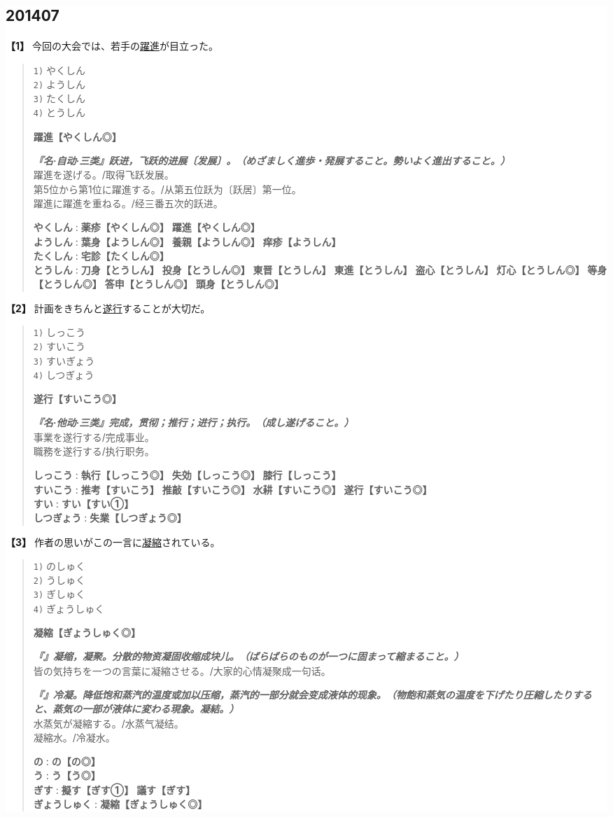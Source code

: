 ## 201407

**【1】** 今回の大会では、若手の<u>躍進</u>が目立った。

> `1)` やくしん  
> `2)` ようしん  
> `3)` たくしん  
> `4)` とうしん  
>
> **躍進【やくしん◎】**  
>
> ***『名·自动·三类』跃进，飞跃的进展〔发展〕。（めざましく進歩・発展すること。勢いよく進出すること。）***  
> 躍進を遂げる。/取得飞跃发展。  
> 第5位から第1位に躍進する。/从第五位跃为〔跃居〕第一位。  
> 躍進に躍進を重ねる。/经三番五次的跃进。  
>
> **やくしん** : **薬疹【やくしん◎】**  **躍進【やくしん◎】**  
> **ようしん** : **葉身【ようしん◎】**  **養親【ようしん◎】**  **痒疹【ようしん】**  
> **たくしん** : **宅診【たくしん◎】**  
> **とうしん** : **刀身【とうしん】**  **投身【とうしん◎】**  **東晋【とうしん】**  **東進【とうしん】**  **盗心【とうしん】**  **灯心【とうしん◎】**  **等身【とうしん◎】**  **答申【とうしん◎】**  **頭身【とうしん◎】**  

**【2】** 計画をきちんと<u>遂行</u>することが大切だ。

> `1)` しっこう  
> `2)` すいこう  
> `3)` すいぎょう  
> `4)` しつぎょう  
>
> **遂行【すいこう◎】**  
>
> ***『名·他动·三类』完成，贯彻；推行；进行；执行。（成し遂げること。）***  
> 事業を遂行する/完成事业。  
> 職務を遂行する/执行职务。  
>
> **しっこう** : **執行【しっこう◎】**  **失効【しっこう◎】**  **膝行【しっこう】**  
> **すいこう** : **推考【すいこう】**  **推敲【すいこう◎】**  **水耕【すいこう◎】**  **遂行【すいこう◎】**  
> **すい** : **すい【すい①】**  
> **しつぎょう** : **失業【しつぎょう◎】**  

**【3】** 作者の思いがこの一言に<u>凝縮</u>されている。

> `1)` のしゅく  
> `2)` うしゅく  
> `3)` ぎしゅく  
> `4)` ぎょうしゅく  
>
> **凝縮【ぎょうしゅく◎】**  
>
> ***『』凝缩，凝聚。分散的物资凝固收缩成块儿。（ばらばらのものが一つに固まって縮まること。）***  
> 皆の気持ちを一つの言葉に凝縮させる。/大家的心情凝聚成一句话。  
>
> ***『』冷凝。降低饱和蒸汽的温度或加以压缩，蒸汽的一部分就会变成液体的现象。（物飽和蒸気の温度を下げたり圧縮したりすると、蒸気の一部が液体に変わる現象。凝結。）***  
> 水蒸気が凝縮する。/水蒸气凝结。  
> 凝縮水。/冷凝水。  
>
> **の** : **の【の◎】**  
> **う** : **う【う◎】**  
> **ぎす** : **擬す【ぎす①】**  **議す【ぎす】**  
> **ぎょうしゅく** : **凝縮【ぎょうしゅく◎】**  
